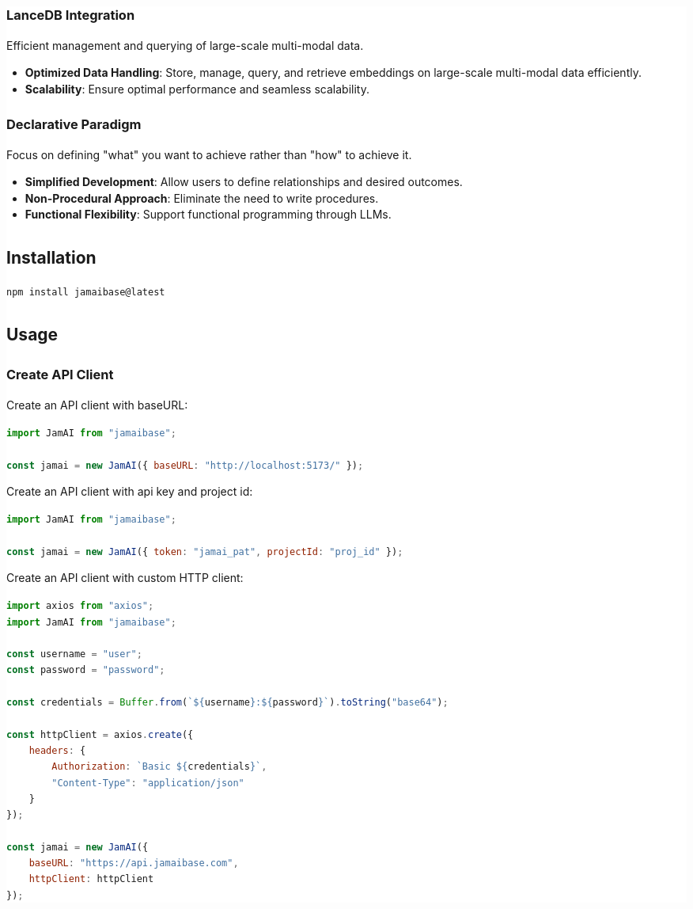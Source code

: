 ### LanceDB Integration

Efficient management and querying of large-scale multi-modal data.

-   **Optimized Data Handling**: Store, manage, query, and retrieve embeddings on large-scale multi-modal data efficiently.
-   **Scalability**: Ensure optimal performance and seamless scalability.

### Declarative Paradigm

Focus on defining "what" you want to achieve rather than "how" to achieve it.

-   **Simplified Development**: Allow users to define relationships and desired outcomes.
-   **Non-Procedural Approach**: Eliminate the need to write procedures.
-   **Functional Flexibility**: Support functional programming through LLMs.

## Installation

```bash
npm install jamaibase@latest
```

## Usage

### Create API Client

Create an API client with baseURL:

```javascript
import JamAI from "jamaibase";

const jamai = new JamAI({ baseURL: "http://localhost:5173/" });
```

Create an API client with api key and project id:

```javascript
import JamAI from "jamaibase";

const jamai = new JamAI({ token: "jamai_pat", projectId: "proj_id" });
```

Create an API client with custom HTTP client:

```javascript
import axios from "axios";
import JamAI from "jamaibase";

const username = "user";
const password = "password";

const credentials = Buffer.from(`${username}:${password}`).toString("base64");

const httpClient = axios.create({
    headers: {
        Authorization: `Basic ${credentials}`,
        "Content-Type": "application/json"
    }
});

const jamai = new JamAI({
    baseURL: "https://api.jamaibase.com",
    httpClient: httpClient
});
```

